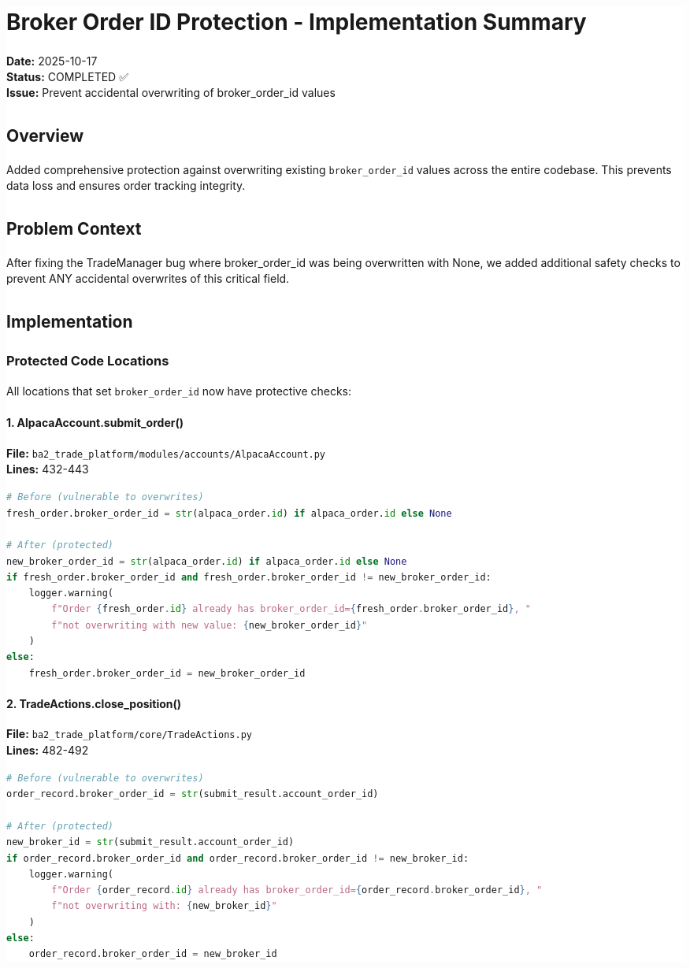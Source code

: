# Broker Order ID Protection - Implementation Summary

**Date:** 2025-10-17  
**Status:** COMPLETED ✅  
**Issue:** Prevent accidental overwriting of broker_order_id values

## Overview

Added comprehensive protection against overwriting existing `broker_order_id` values across the entire codebase. This prevents data loss and ensures order tracking integrity.

## Problem Context

After fixing the TradeManager bug where broker_order_id was being overwritten with None, we added additional safety checks to prevent ANY accidental overwrites of this critical field.

## Implementation

### Protected Code Locations

All locations that set `broker_order_id` now have protective checks:

#### 1. AlpacaAccount.submit_order()
**File:** `ba2_trade_platform/modules/accounts/AlpacaAccount.py`  
**Lines:** 432-443

```python
# Before (vulnerable to overwrites)
fresh_order.broker_order_id = str(alpaca_order.id) if alpaca_order.id else None

# After (protected)
new_broker_order_id = str(alpaca_order.id) if alpaca_order.id else None
if fresh_order.broker_order_id and fresh_order.broker_order_id != new_broker_order_id:
    logger.warning(
        f"Order {fresh_order.id} already has broker_order_id={fresh_order.broker_order_id}, "
        f"not overwriting with new value: {new_broker_order_id}"
    )
else:
    fresh_order.broker_order_id = new_broker_order_id
```

#### 2. TradeActions.close_position()
**File:** `ba2_trade_platform/core/TradeActions.py`  
**Lines:** 482-492

```python
# Before (vulnerable to overwrites)
order_record.broker_order_id = str(submit_result.account_order_id)

# After (protected)
new_broker_id = str(submit_result.account_order_id)
if order_record.broker_order_id and order_record.broker_order_id != new_broker_id:
    logger.warning(
        f"Order {order_record.id} already has broker_order_id={order_record.broker_order_id}, "
        f"not overwriting with: {new_broker_id}"
    )
else:
    order_record.broker_order_id = new_broker_id
```
